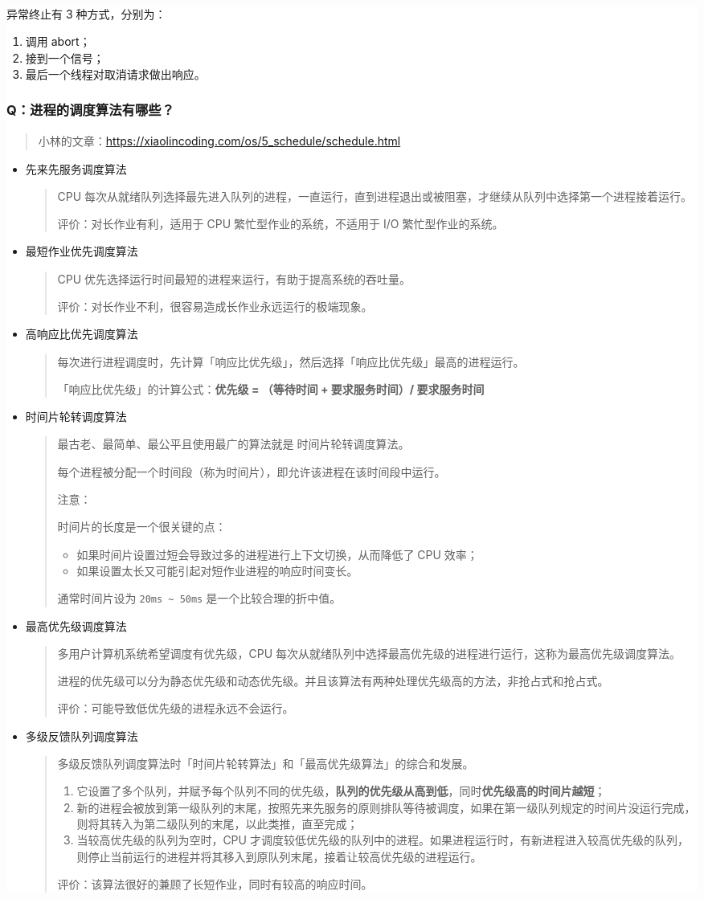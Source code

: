 异常终止有 3 种方式，分别为：

1. 调用 abort；
2. 接到一个信号；
3. 最后一个线程对取消请求做出响应。



### Q：进程的调度算法有哪些？

> 小林的文章：https://xiaolincoding.com/os/5_schedule/schedule.html

- 先来先服务调度算法

  > CPU 每次从就绪队列选择最先进入队列的进程，一直运行，直到进程退出或被阻塞，才继续从队列中选择第一个进程接着运行。
  >
  > 评价：对长作业有利，适用于 CPU 繁忙型作业的系统，不适用于 I/O 繁忙型作业的系统。

- 最短作业优先调度算法

  > CPU 优先选择运行时间最短的进程来运行，有助于提高系统的吞吐量。
  >
  > 评价：对长作业不利，很容易造成长作业永远运行的极端现象。

- 高响应比优先调度算法

  > 每次进行进程调度时，先计算「响应比优先级」，然后选择「响应比优先级」最高的进程运行。
  >
  > 「响应比优先级」的计算公式：**优先级 = （等待时间 + 要求服务时间）/ 要求服务时间**

- 时间片轮转调度算法

  > 最古老、最简单、最公平且使用最广的算法就是 时间片轮转调度算法。
  >
  > 每个进程被分配一个时间段（称为时间片），即允许该进程在该时间段中运行。
  >
  > 注意：
  >
  > 时间片的长度是一个很关键的点：
  >
  > - 如果时间片设置过短会导致过多的进程进行上下文切换，从而降低了 CPU 效率；
  > - 如果设置太长又可能引起对短作业进程的响应时间变长。
  >
  > 通常时间片设为 `20ms ~ 50ms` 是一个比较合理的折中值。

- 最高优先级调度算法

  > 多用户计算机系统希望调度有优先级，CPU 每次从就绪队列中选择最高优先级的进程进行运行，这称为最高优先级调度算法。
  >
  > 进程的优先级可以分为静态优先级和动态优先级。并且该算法有两种处理优先级高的方法，非抢占式和抢占式。
  >
  > 评价：可能导致低优先级的进程永远不会运行。

- 多级反馈队列调度算法

  > 多级反馈队列调度算法时「时间片轮转算法」和「最高优先级算法」的综合和发展。
  >
  > 1. 它设置了多个队列，并赋予每个队列不同的优先级，**队列的优先级从高到低**，同时**优先级高的时间片越短**；
  > 2. 新的进程会被放到第一级队列的末尾，按照先来先服务的原则排队等待被调度，如果在第一级队列规定的时间片没运行完成，则将其转入为第二级队列的末尾，以此类推，直至完成；
  > 3. 当较高优先级的队列为空时，CPU 才调度较低优先级的队列中的进程。如果进程运行时，有新进程进入较高优先级的队列，则停止当前运行的进程并将其移入到原队列末尾，接着让较高优先级的进程运行。
  >
  > 评价：该算法很好的兼顾了长短作业，同时有较高的响应时间。
